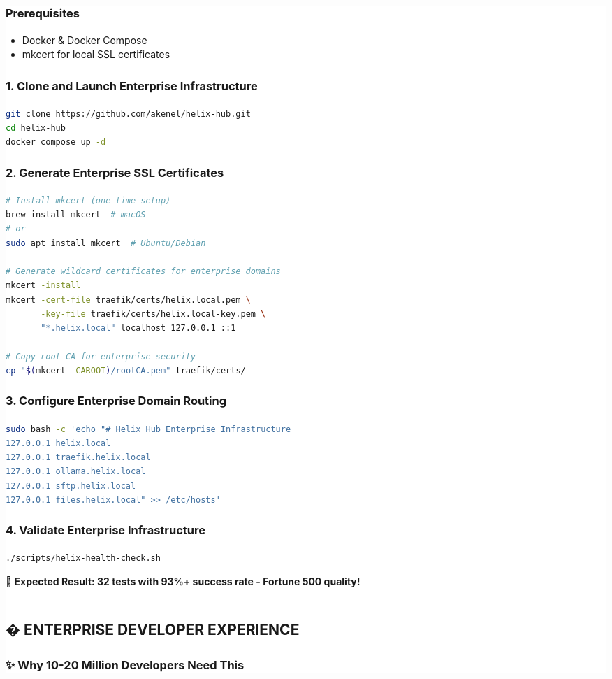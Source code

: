 ### **Prerequisites**
- Docker & Docker Compose
- mkcert for local SSL certificates

### **1. Clone and Launch Enterprise Infrastructure**
```bash
git clone https://github.com/akenel/helix-hub.git
cd helix-hub
docker compose up -d
```

### **2. Generate Enterprise SSL Certificates** 
```bash
# Install mkcert (one-time setup)
brew install mkcert  # macOS
# or  
sudo apt install mkcert  # Ubuntu/Debian

# Generate wildcard certificates for enterprise domains
mkcert -install
mkcert -cert-file traefik/certs/helix.local.pem \
       -key-file traefik/certs/helix.local-key.pem \
       "*.helix.local" localhost 127.0.0.1 ::1

# Copy root CA for enterprise security
cp "$(mkcert -CAROOT)/rootCA.pem" traefik/certs/
```

### **3. Configure Enterprise Domain Routing**
```bash
sudo bash -c 'echo "# Helix Hub Enterprise Infrastructure
127.0.0.1 helix.local
127.0.0.1 traefik.helix.local  
127.0.0.1 ollama.helix.local
127.0.0.1 sftp.helix.local
127.0.0.1 files.helix.local" >> /etc/hosts'
```

### **4. Validate Enterprise Infrastructure**
```bash
./scripts/helix-health-check.sh
```

**🎉 Expected Result: 32 tests with 93%+ success rate - Fortune 500 quality!**

---

## � **ENTERPRISE DEVELOPER EXPERIENCE**

### **✨ Why 10-20 Million Developers Need This**
